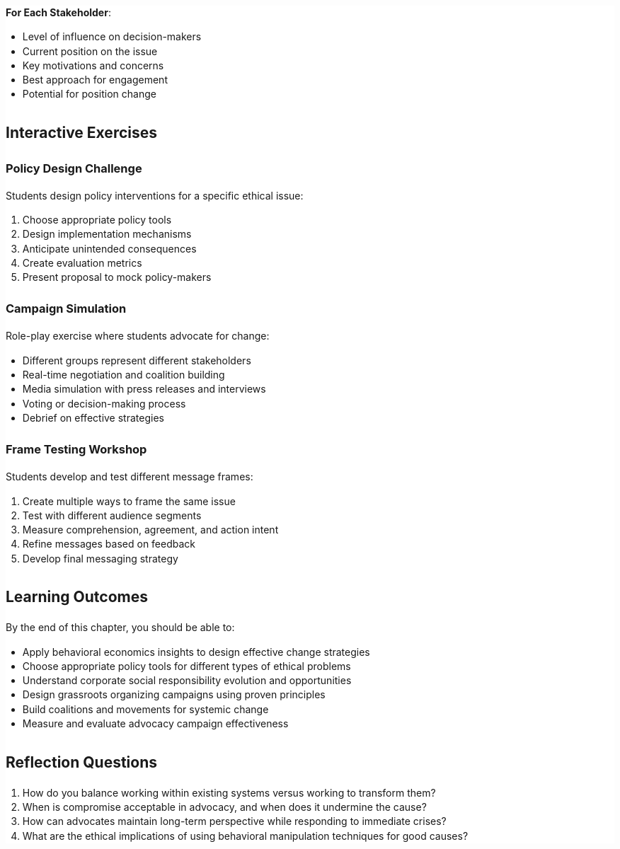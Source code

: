 **For Each Stakeholder**:
- Level of influence on decision-makers
- Current position on the issue
- Key motivations and concerns
- Best approach for engagement
- Potential for position change

## Interactive Exercises

### Policy Design Challenge

Students design policy interventions for a specific ethical issue:
1. Choose appropriate policy tools
2. Design implementation mechanisms
3. Anticipate unintended consequences
4. Create evaluation metrics
5. Present proposal to mock policy-makers

### Campaign Simulation

Role-play exercise where students advocate for change:
- Different groups represent different stakeholders
- Real-time negotiation and coalition building
- Media simulation with press releases and interviews
- Voting or decision-making process
- Debrief on effective strategies

### Frame Testing Workshop

Students develop and test different message frames:
1. Create multiple ways to frame the same issue
2. Test with different audience segments
3. Measure comprehension, agreement, and action intent
4. Refine messages based on feedback
5. Develop final messaging strategy

## Learning Outcomes

By the end of this chapter, you should be able to:
- Apply behavioral economics insights to design effective change strategies
- Choose appropriate policy tools for different types of ethical problems
- Understand corporate social responsibility evolution and opportunities
- Design grassroots organizing campaigns using proven principles
- Build coalitions and movements for systemic change
- Measure and evaluate advocacy campaign effectiveness

## Reflection Questions

1. How do you balance working within existing systems versus working to transform them?
2. When is compromise acceptable in advocacy, and when does it undermine the cause?
3. How can advocates maintain long-term perspective while responding to immediate crises?
4. What are the ethical implications of using behavioral manipulation techniques for good causes?
